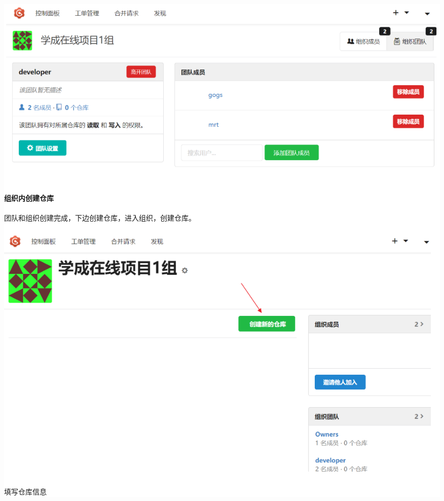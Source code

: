 ![](<assets/1740015679678.png>)

#### 组织内创建仓库 

团队和组织创建完成，下边创建仓库，进入组织，创建仓库。

![](<assets/1740015679897.png>)

填写仓库信息
